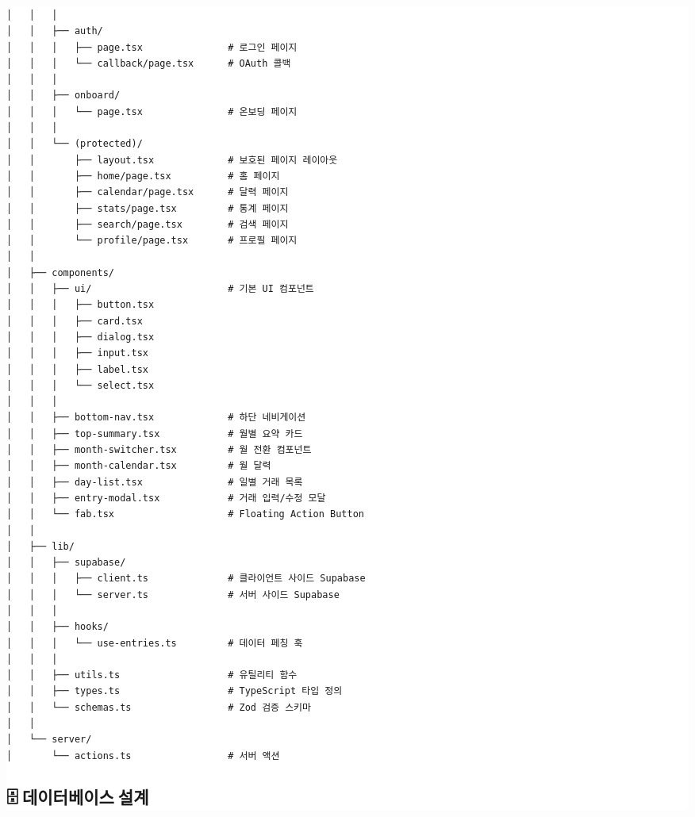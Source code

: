 ```
│   │   │
│   │   ├── auth/
│   │   │   ├── page.tsx               # 로그인 페이지
│   │   │   └── callback/page.tsx      # OAuth 콜백
│   │   │
│   │   ├── onboard/
│   │   │   └── page.tsx               # 온보딩 페이지
│   │   │
│   │   └── (protected)/
│   │       ├── layout.tsx             # 보호된 페이지 레이아웃
│   │       ├── home/page.tsx          # 홈 페이지
│   │       ├── calendar/page.tsx      # 달력 페이지
│   │       ├── stats/page.tsx         # 통계 페이지
│   │       ├── search/page.tsx        # 검색 페이지
│   │       └── profile/page.tsx       # 프로필 페이지
│   │
│   ├── components/
│   │   ├── ui/                        # 기본 UI 컴포넌트
│   │   │   ├── button.tsx
│   │   │   ├── card.tsx
│   │   │   ├── dialog.tsx
│   │   │   ├── input.tsx
│   │   │   ├── label.tsx
│   │   │   └── select.tsx
│   │   │
│   │   ├── bottom-nav.tsx             # 하단 네비게이션
│   │   ├── top-summary.tsx            # 월별 요약 카드
│   │   ├── month-switcher.tsx         # 월 전환 컴포넌트
│   │   ├── month-calendar.tsx         # 월 달력
│   │   ├── day-list.tsx               # 일별 거래 목록
│   │   ├── entry-modal.tsx            # 거래 입력/수정 모달
│   │   └── fab.tsx                    # Floating Action Button
│   │
│   ├── lib/
│   │   ├── supabase/
│   │   │   ├── client.ts              # 클라이언트 사이드 Supabase
│   │   │   └── server.ts              # 서버 사이드 Supabase
│   │   │
│   │   ├── hooks/
│   │   │   └── use-entries.ts         # 데이터 페칭 훅
│   │   │
│   │   ├── utils.ts                   # 유틸리티 함수
│   │   ├── types.ts                   # TypeScript 타입 정의
│   │   └── schemas.ts                 # Zod 검증 스키마
│   │
│   └── server/
│       └── actions.ts                 # 서버 액션
```

## 🗄 데이터베이스 설계
